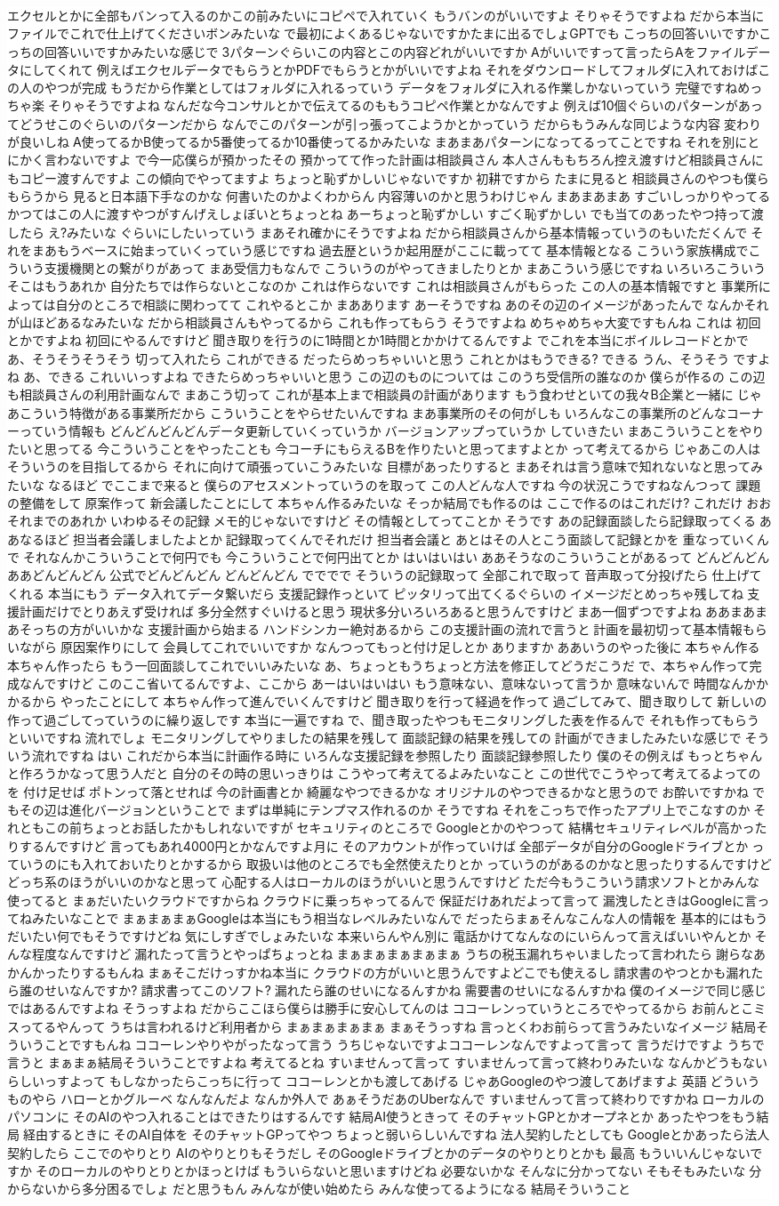  エクセルとかに全部もバンって入るのかこの前みたいにコピペで入れていく もうバンのがいいですよ そりゃそうですよね だから本当にファイルでこれで仕上げてくださいボンみたいな で最初によくあるじゃないですかたまに出るでしょGPTでも こっちの回答いいですかこっちの回答いいですかみたいな感じで 3パターンぐらいこの内容とこの内容どれがいいですか Aがいいですって言ったらAをファイルデータにしてくれて 例えばエクセルデータでもらうとかPDFでもらうとかがいいですよね それをダウンロードしてフォルダに入れておけばこの人のやつが完成 もうだから作業としてはフォルダに入れるっていう データをフォルダに入れる作業しかないっていう 完璧ですねめっちゃ楽 そりゃそうですよね なんだな今コンサルとかで伝えてるのももうコピペ作業とかなんですよ 例えば10個ぐらいのパターンがあってどうせこのぐらいのパターンだから なんでこのパターンが引っ張ってこようかとかっていう だからもうみんな同じような内容 変わりが良いしね A使ってるかB使ってるか5番使ってるか10番使ってるかみたいな まあまあパターンになってるってことですね それを別にとにかく言わないですよ で今一応僕らが預かったその 預かってて作った計画は相談員さん 本人さんももちろん控え渡すけど相談員さんにもコピー渡すんですよ この傾向でやってますよ ちょっと恥ずかしいじゃないですか 初耕ですから たまに見ると 相談員さんのやつも僕らもらうから 見ると日本語下手なのかな 何書いたのかよくわからん 内容薄いのかと思うわけじゃん まあまあまあ すごいしっかりやってる かつてはこの人に渡すやつがすんげえしょぼいとちょっとね あーちょっと恥ずかしい すごく恥ずかしい でも当てのあったやつ持って渡したら え?みたいな ぐらいにしたいっていう まあそれ確かにそうですよね だから相談員さんから基本情報っていうのもいただくんで それをまあもうベースに始まっていくっていう感じですね 過去歴というか起用歴がここに載ってて 基本情報となる こういう家族構成でこういう支援機関との繋がりがあって まあ受信力もなんで こういうのがやってきましたりとか まあこういう感じですね いろいろこういう そこはもうあれか 自分たちでは作らないとこなのか これは作らないです これは相談員さんがもらった この人の基本情報ですと 事業所によっては自分のところで相談に関わってて これやるとこか まああります あーそうですね あのその辺のイメージがあったんで なんかそれが山ほどあるなみたいな だから相談員さんもやってるから これも作ってもらう そうですよね めちゃめちゃ大変ですもんね これは 初回とかですよね 初回にやるんですけど 聞き取りを行うのに1時間とか1時間とかかけてるんですよ でこれを本当にボイルレコードとかで あ、そうそうそうそう 切って入れたら これができる だったらめっちゃいいと思う これとかはもうできる? できる うん、そうそう ですよね あ、できる これいいっすよね できたらめっちゃいいと思う この辺のものについては このうち受信所の誰なのか 僕らが作るの この辺も相談員さんの利用計画なんで まあこう切って これが基本上まで相談員の計画があります もう食わせといての我々B企業と一緒に じゃあこういう特徴がある事業所だから こういうことをやらせたいんですね まあ事業所のその何がしも いろんなこの事業所のどんなコーナーっていう情報も どんどんどんどんデータ更新していくっていうか バージョンアップっていうか していきたい まあこういうことをやりたいと思ってる 今こういうことをやったことも 今コーチにもらえるBを作りたいと思ってますよとか って考えてるから じゃあこの人はそういうのを目指してるから それに向けて頑張っていこうみたいな 目標があったりすると まあそれは言う意味で知れないなと思ってみたいな なるほど でここまで来ると 僕らのアセスメントっていうのを取って この人どんな人ですね 今の状況こうですねなんつって 課題の整備をして 原案作って 新会議したことにして 本ちゃん作るみたいな そっか結局でも作るのは ここで作るのはこれだけ? これだけ おお それまでのあれか いわゆるその記録 メモ的じゃないですけど その情報としてってことか そうです あの記録面談したら記録取ってくる ああなるほど 担当者会議しましたよとか 記録取ってくんでそれだけ 担当者会議と あとはその人とこう面談して記録とかを 重なっていくんで それなんかこういうことで何円でも 今こういうことで何円出てとか はいはいはい ああそうなのこういうことがあるって どんどんどん ああどんどんどん 公式でどんどんどん どんどんどん でででで そういうの記録取って 全部これで取って 音声取って分投げたら 仕上げてくれる 本当にもう データ入れてデータ繋いだら 支援記録作っといて ピッタリって出てくるぐらいの イメージだとめっちゃ残してね 支援計画だけでとりあえず受ければ 多分全然すぐいけると思う 現状多分いろいろあると思うんですけど まあ一個ずつですよね ああまあまあそっちの方がいいかな 支援計画から始まる ハンドシンカー絶対あるから この支援計画の流れで言うと 計画を最初切って基本情報もらいながら 原因案作りにして 会員してこれでいいですか なんつってもっと付け足しとか ありますか ああいうのやった後に
 本ちゃん作る本ちゃん作ったら もう一回面談してこれでいいみたいな あ、ちょっともうちょっと方法を修正してどうだこうだ で、本ちゃん作って完成なんですけど このここ省いてるんですよ、ここから あーはいはいはい もう意味ない、意味ないって言うか 意味ないんで 時間なんかかかるから やったことにして 本ちゃん作って進んでいくんですけど 聞き取りを行って経過を作って 過ごしてみて、聞き取りして 新しいの作って過ごしてっていうのに繰り返しです 本当に一遍ですね で、聞き取ったやつもモニタリングした表を作るんで それも作ってもらうといいですね 流れでしょ モニタリングしてやりましたの結果を残して 面談記録の結果を残しての 計画ができましたみたいな感じで そういう流れですね はい これだから本当に計画作る時に いろんな支援記録を参照したり 面談記録参照したり 僕のその例えば もっとちゃんと作ろうかなって思う人だと 自分のその時の思いっきりは こうやって考えてるよみたいなこと この世代でこうやって考えてるよってのを 付け足せば ポトンって落とせれば 今の計画書とか 綺麗なやつできるかな オリジナルのやつできるかなと思うので お酔いですかね でもその辺は進化バージョンということで まずは単純にテンプマス作れるのか そうですね それをこっちで作ったアプリ上でこなすのか それともこの前ちょっとお話したかもしれないですが セキュリティのところで Googleとかのやつって 結構セキュリティレベルが高かったりするんですけど 言ってもあれ4000円とかなんですよ月に そのアカウントが作っていけば 全部データが自分のGoogleドライブとか っていうのにも入れておいたりとかするから 取扱いは他のところでも全然使えたりとか っていうのがあるのかなと思ったりするんですけど どっち系のほうがいいのかなと思って 心配する人はローカルのほうがいいと思うんですけど ただ今もうこういう請求ソフトとかみんな使ってると まぁだいたいクラウドですからね クラウドに乗っちゃってるんで 保証だけあれだよって言って 漏洩したときはGoogleに言ってねみたいなことで まぁまぁまぁGoogleは本当にもう相当なレベルみたいなんで だったらまぁそんなこんな人の情報を 基本的にはもうだいたい何でもそうですけどね 気にしすぎでしょみたいな 本来いらんやん別に 電話かけてなんなのにいらんって言えばいいやんとか そんな程度なんですけど 漏れたって言うとやっぱちょっとね まぁまぁまぁまぁまぁ うちの税玉漏れちゃいましたって言われたら 謝らなあかんかったりするもんね まぁそこだけっすかね本当に クラウドの方がいいと思うんですよどこでも使えるし 請求書のやつとかも漏れたら誰のせいなんですか? 請求書ってこのソフト? 漏れたら誰のせいになるんすかね 需要書のせいになるんすかね 僕のイメージで同じ感じではあるんですよね そうっすよね だからここほら僕らは勝手に安心してんのは ココーレンっていうところでやってるから お前んとこミスってるやんって うちは言われるけど利用者から まぁまぁまぁまぁ まぁそうっすね 言っとくわお前らって言うみたいなイメージ 結局そういうことですもんね ココーレンやりやがったなって言う うちじゃないですよココーレンなんですよって言って 言うだけですよ うちで言うと まぁまぁ結局そういうことですよね 考えてるとね すいませんって言って すいませんって言って終わりみたいな なんかどうもないらしいっすよって もしなかったらこっちに行って ココーレンとかも渡してあげる じゃあGoogleのやつ渡してあげますよ 英語 どういうものやら ハローとかグルーベ なんなんだよ なんか外人で あぁそうだあのUberなんで すいませんって言って終わりですかね ローカルのパソコンに そのAIのやつ入れることはできたりはするんです 結局AI使うときって そのチャットGPとかオープネとか あったやつをもう結局 経由するときに そのAI自体を そのチャットGPってやつ ちょっと弱いらしいんですね 法人契約したとしても Googleとかあったら法人契約したら ここでのやりとり AIのやりとりもそうだし そのGoogleドライブとかのデータのやりとりとかも 最高 もういいんじゃないですか そのローカルのやりとりとかほっとけば もういらないと思いますけどね 必要ないかな そんなに分かってない そもそもみたいな 分からないから多分困るでしょ だと思うもん みんなが使い始めたら みんな使ってるようになる 結局そういうこと